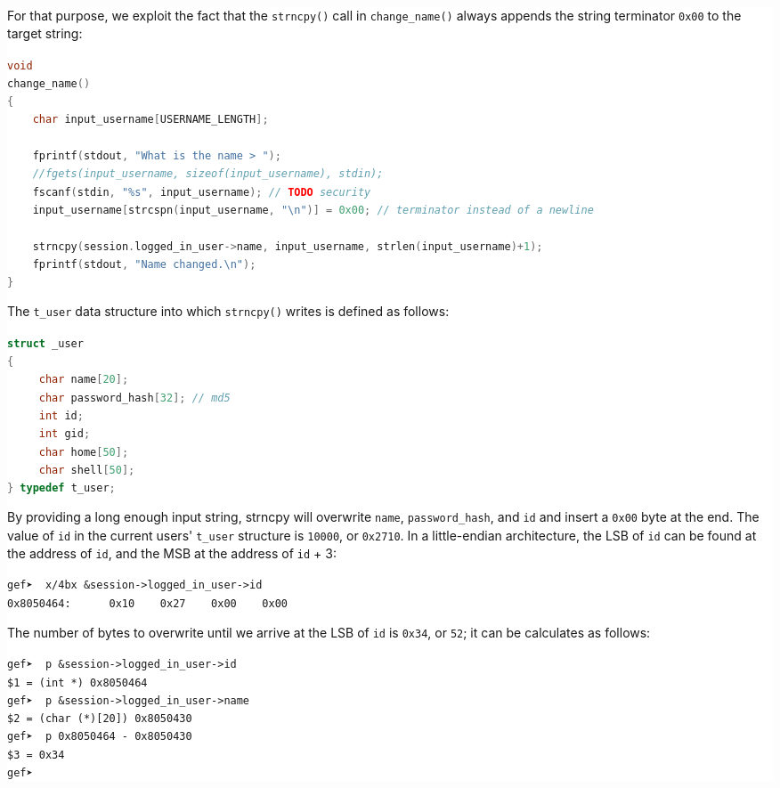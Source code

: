 For that purpose, we exploit the fact that the `strncpy()` call in `change_name()` always 
appends the string terminator `0x00` to the target string:

```c
void
change_name()
{
    char input_username[USERNAME_LENGTH];
        
    fprintf(stdout, "What is the name > ");
    //fgets(input_username, sizeof(input_username), stdin);
    fscanf(stdin, "%s", input_username); // TODO security
    input_username[strcspn(input_username, "\n")] = 0x00; // terminator instead of a newline

    strncpy(session.logged_in_user->name, input_username, strlen(input_username)+1);
    fprintf(stdout, "Name changed.\n");
}
```

The `t_user` data structure into which `strncpy()` writes is defined as follows:
```c
struct _user
{
     char name[20];
     char password_hash[32]; // md5
     int id;
     int gid;
     char home[50];
     char shell[50];
} typedef t_user;
```

By providing a long enough input string, strncpy will overwrite `name`, `password_hash`, and `id` and insert
a `0x00` byte at the end. The value of `id` in the current users' `t_user` structure is `10000`, or `0x2710`. 
In a little-endian architecture, the LSB of `id` can be found at the address of `id`, and the MSB at the 
address of `id` + 3:

```gdb
gef➤  x/4bx &session->logged_in_user->id
0x8050464:      0x10    0x27    0x00    0x00
```

The number of bytes to overwrite until we arrive at the LSB of `id` is `0x34`, or `52`; it 
can be calculates as follows:

```gdb
gef➤  p &session->logged_in_user->id
$1 = (int *) 0x8050464
gef➤  p &session->logged_in_user->name
$2 = (char (*)[20]) 0x8050430
gef➤  p 0x8050464 - 0x8050430
$3 = 0x34
gef➤  
```
